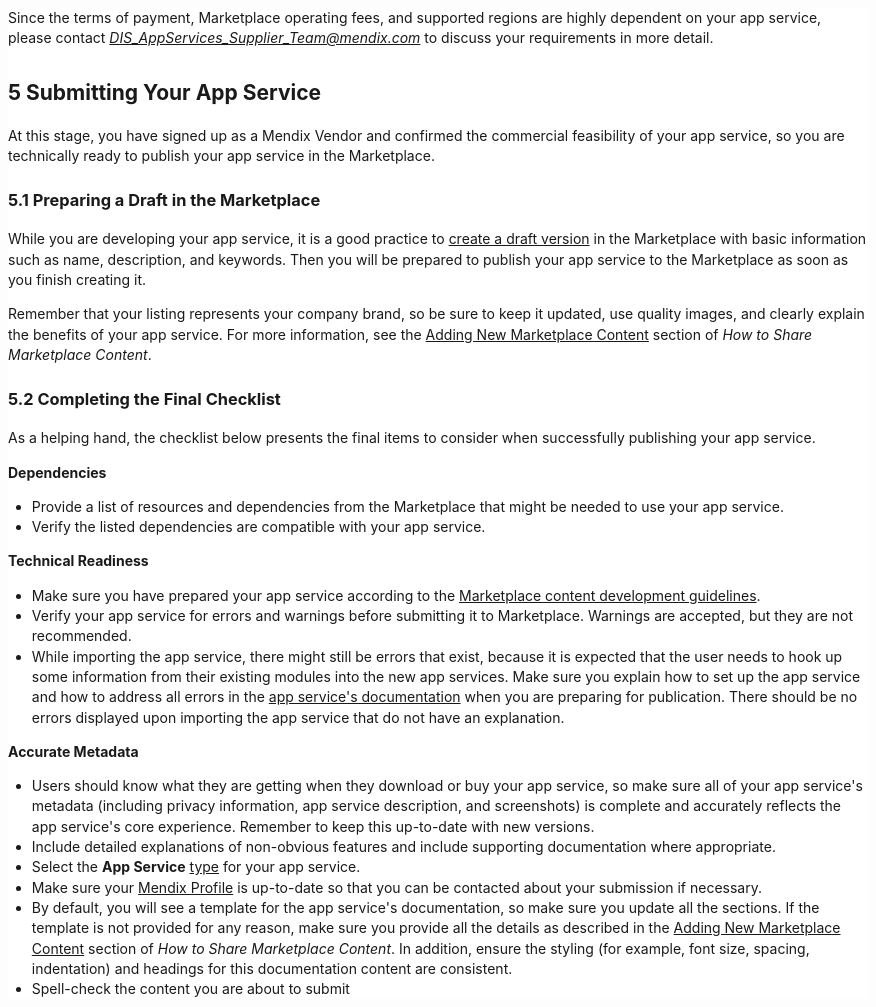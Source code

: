 Since the terms of payment, Marketplace operating fees, and supported regions are highly dependent on your app service, please contact *DIS_AppServices_Supplier_Team@mendix.com* to discuss your requirements in more detail.

## 5 Submitting Your App Service

At this stage, you have signed up as a Mendix Vendor and confirmed the commercial feasibility of your app service, so you are technically ready to publish your app service in the Marketplace.

### 5.1 Preparing a Draft in the Marketplace

While you are developing your app service, it is a good practice to [create a draft version](/appstore/general/share-app-store-content#draft) in the Marketplace with basic information such as name, description, and keywords. Then you will be prepared to publish your app service to the Marketplace as soon as you finish creating it. 

Remember that your listing represents your company brand, so be sure to keep it updated, use quality images, and clearly explain the benefits of your app service. For more information, see the [Adding New Marketplace Content](/appstore/general/share-app-store-content#adding) section of *How to Share Marketplace Content*.

### 5.2 Completing the Final Checklist

As a helping hand, the checklist below presents the final items to consider when successfully publishing your app service.

**Dependencies**

* Provide a list of resources and dependencies from the Marketplace that might be needed to use your app service.
* Verify the listed dependencies are compatible with your app service.

**Technical Readiness**

* Make sure you have prepared your app service according to the [Marketplace content development guidelines](/appstore/general/share-app-store-content#submission).
* Verify  your app service for errors and warnings before submitting it to Marketplace. Warnings are accepted, but they are not recommended.
* While importing the app service, there might still be errors that exist, because it is expected that the user needs to hook up some information from their existing modules into the new app services. Make sure you explain how to set up the app service and how to address all errors in the [app service's documentation](/appstore/general/share-app-store-content#doc) when you are preparing for publication. There should be no errors displayed upon importing the app service that do not have an explanation.

**Accurate Metadata**

* Users should know what they are getting when they download or buy your app service, so make sure all of your app service's metadata (including privacy information, app service description, and screenshots) is complete and accurately reflects the app service's core experience. Remember to keep this up-to-date with new versions.
* Include detailed explanations of non-obvious features and include supporting documentation where appropriate.
* Select the **App Service** [type](/appstore/general/app-store-overview#types) for your app service.
* Make sure your [Mendix Profile](/developerportal/mendix-profile/) is up-to-date so that you can be contacted about your submission if necessary.
* By default, you will see a template for the app service's documentation, so make sure you update all the sections. If the template is not provided for any reason, make sure you provide all the details as described in the [Adding New Marketplace Content](/appstore/general/share-app-store-content#doc) section of *How to Share Marketplace Content*. In addition, ensure the styling (for example, font size, spacing, indentation) and headings for this documentation content are consistent.
* Spell-check the content you are about to submit
